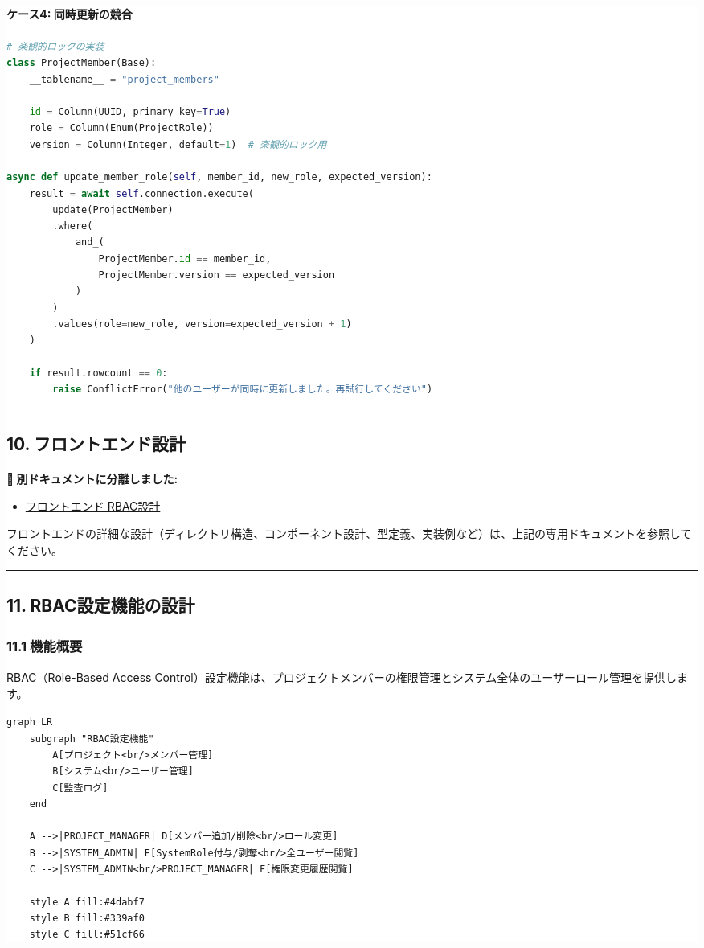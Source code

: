 #### ケース4: 同時更新の競合

```python
# 楽観的ロックの実装
class ProjectMember(Base):
    __tablename__ = "project_members"

    id = Column(UUID, primary_key=True)
    role = Column(Enum(ProjectRole))
    version = Column(Integer, default=1)  # 楽観的ロック用

async def update_member_role(self, member_id, new_role, expected_version):
    result = await self.connection.execute(
        update(ProjectMember)
        .where(
            and_(
                ProjectMember.id == member_id,
                ProjectMember.version == expected_version
            )
        )
        .values(role=new_role, version=expected_version + 1)
    )

    if result.rowcount == 0:
        raise ConflictError("他のユーザーが同時に更新しました。再試行してください")
```

---

## 10. フロントエンド設計

**📄 別ドキュメントに分離しました:**
- [フロントエンド RBAC設計](./frontend-rbac-design.md)

フロントエンドの詳細な設計（ディレクトリ構造、コンポーネント設計、型定義、実装例など）は、上記の専用ドキュメントを参照してください。

---

## 11. RBAC設定機能の設計

### 11.1 機能概要

RBAC（Role-Based Access Control）設定機能は、プロジェクトメンバーの権限管理とシステム全体のユーザーロール管理を提供します。

```mermaid
graph LR
    subgraph "RBAC設定機能"
        A[プロジェクト<br/>メンバー管理]
        B[システム<br/>ユーザー管理]
        C[監査ログ]
    end

    A -->|PROJECT_MANAGER| D[メンバー追加/削除<br/>ロール変更]
    B -->|SYSTEM_ADMIN| E[SystemRole付与/剥奪<br/>全ユーザー閲覧]
    C -->|SYSTEM_ADMIN<br/>PROJECT_MANAGER| F[権限変更履歴閲覧]

    style A fill:#4dabf7
    style B fill:#339af0
    style C fill:#51cf66
```
